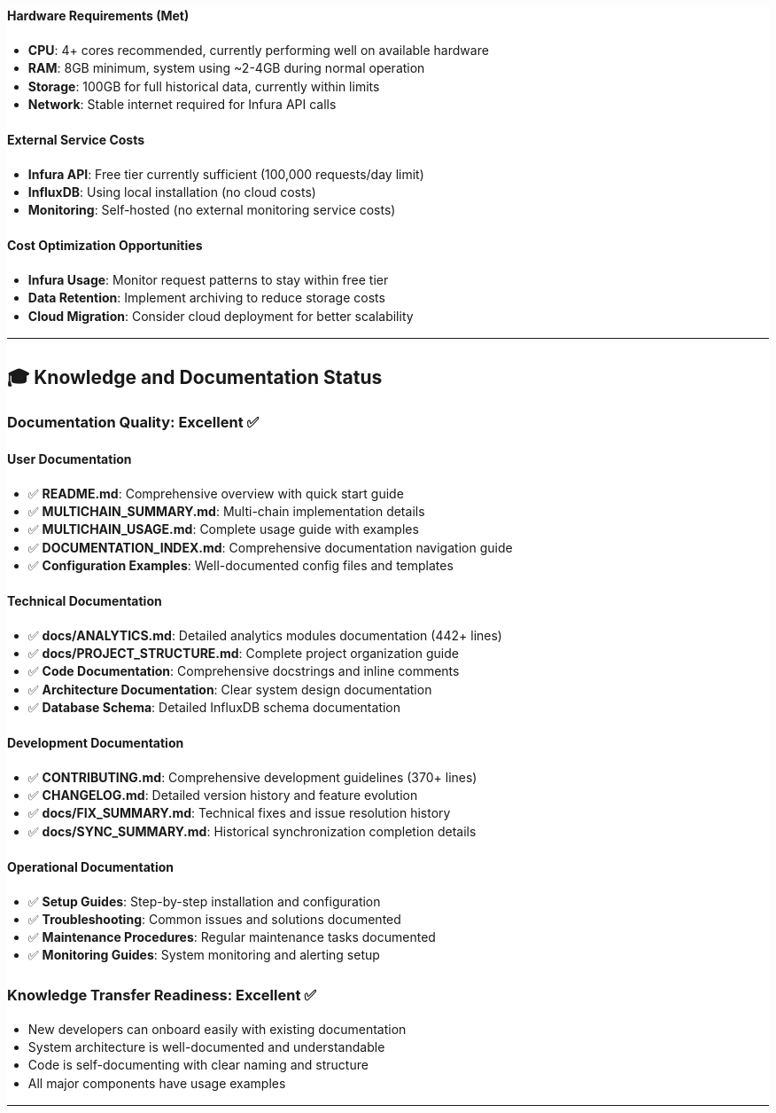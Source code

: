 #### Hardware Requirements (Met)
- **CPU**: 4+ cores recommended, currently performing well on available hardware
- **RAM**: 8GB minimum, system using ~2-4GB during normal operation
- **Storage**: 100GB for full historical data, currently within limits
- **Network**: Stable internet required for Infura API calls

#### External Service Costs
- **Infura API**: Free tier currently sufficient (100,000 requests/day limit)
- **InfluxDB**: Using local installation (no cloud costs)
- **Monitoring**: Self-hosted (no external monitoring service costs)

#### Cost Optimization Opportunities
- **Infura Usage**: Monitor request patterns to stay within free tier
- **Data Retention**: Implement archiving to reduce storage costs
- **Cloud Migration**: Consider cloud deployment for better scalability

---

## 🎓 Knowledge and Documentation Status

### **Documentation Quality: Excellent** ✅

#### User Documentation
- ✅ **README.md**: Comprehensive overview with quick start guide
- ✅ **MULTICHAIN_SUMMARY.md**: Multi-chain implementation details
- ✅ **MULTICHAIN_USAGE.md**: Complete usage guide with examples
- ✅ **DOCUMENTATION_INDEX.md**: Comprehensive documentation navigation guide
- ✅ **Configuration Examples**: Well-documented config files and templates

#### Technical Documentation
- ✅ **docs/ANALYTICS.md**: Detailed analytics modules documentation (442+ lines)
- ✅ **docs/PROJECT_STRUCTURE.md**: Complete project organization guide
- ✅ **Code Documentation**: Comprehensive docstrings and inline comments
- ✅ **Architecture Documentation**: Clear system design documentation
- ✅ **Database Schema**: Detailed InfluxDB schema documentation

#### Development Documentation
- ✅ **CONTRIBUTING.md**: Comprehensive development guidelines (370+ lines)
- ✅ **CHANGELOG.md**: Detailed version history and feature evolution
- ✅ **docs/FIX_SUMMARY.md**: Technical fixes and issue resolution history
- ✅ **docs/SYNC_SUMMARY.md**: Historical synchronization completion details

#### Operational Documentation
- ✅ **Setup Guides**: Step-by-step installation and configuration
- ✅ **Troubleshooting**: Common issues and solutions documented
- ✅ **Maintenance Procedures**: Regular maintenance tasks documented
- ✅ **Monitoring Guides**: System monitoring and alerting setup

### **Knowledge Transfer Readiness: Excellent** ✅
- New developers can onboard easily with existing documentation
- System architecture is well-documented and understandable
- Code is self-documenting with clear naming and structure
- All major components have usage examples

---